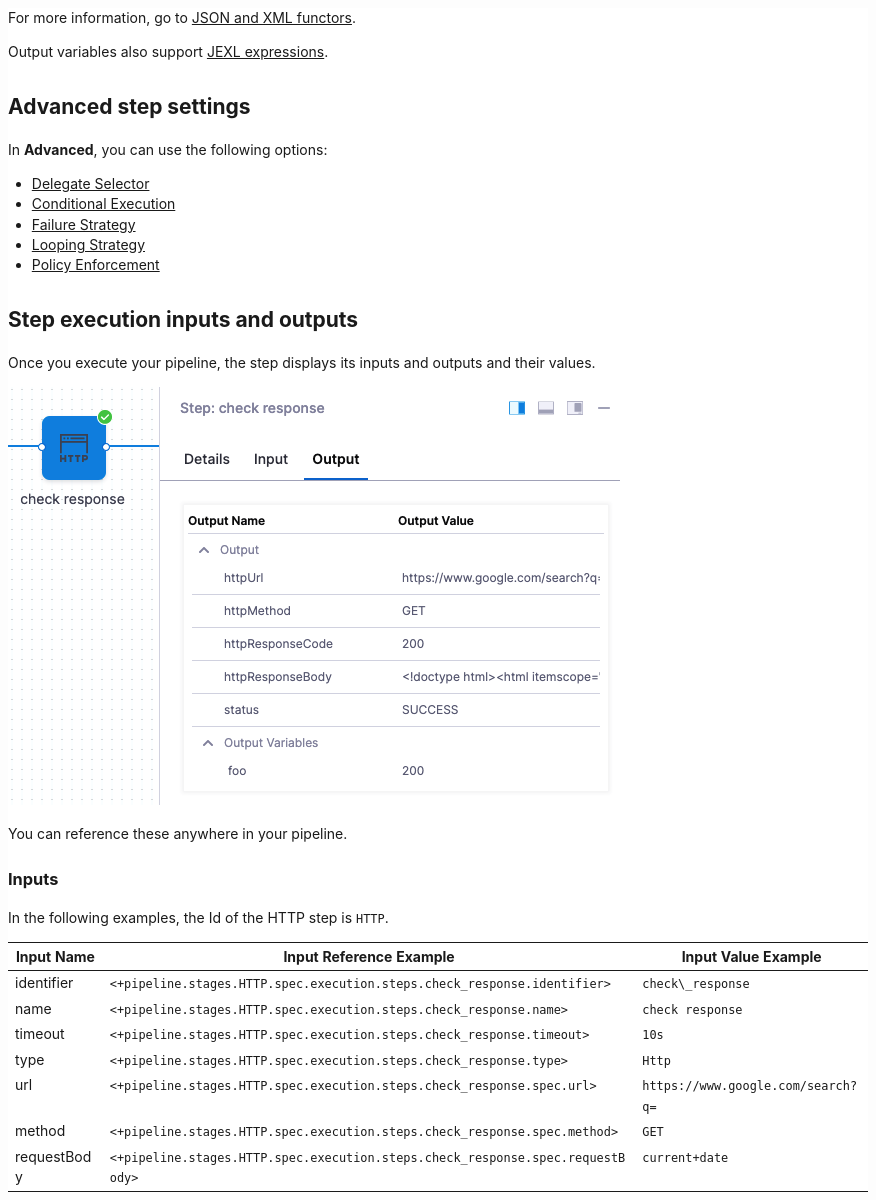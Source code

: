 For more information, go to [JSON and XML functors](/docs/continuous-delivery/x-platform-cd-features/cd-steps/utilities/json-and-xml-functors).

Output variables also support [JEXL expressions](https://commons.apache.org/proper/commons-jexl/reference/syntax.html).

## Advanced step settings

In **Advanced**, you can use the following options:

* [Delegate Selector](/docs/platform/delegates/manage-delegates/select-delegates-with-selectors)
* [Conditional Execution](/docs/platform/pipelines/step-skip-condition-settings)
* [Failure Strategy](/docs/platform/pipelines/failure-handling/define-a-failure-strategy-on-stages-and-steps)
* [Looping Strategy](/docs/platform/pipelines/looping-strategies/looping-strategies-matrix-repeat-and-parallelism)
* [Policy Enforcement](/docs/platform/governance/policy-as-code/harness-governance-overview)

## Step execution inputs and outputs

Once you execute your pipeline, the step displays its inputs and outputs and their values.

![](./static/http-step-05.png)

You can reference these anywhere in your pipeline.

### Inputs

In the following examples, the Id of the HTTP step is `HTTP`.

| **Input Name** | **Input Reference Example** | **Input Value Example** |
| --- | --- | --- |
| identifier | `<+pipeline.stages.HTTP.spec.execution.steps.check_response.identifier>` | `check\_response` |
| name | `<+pipeline.stages.HTTP.spec.execution.steps.check_response.name>` | `check response` |
| timeout | `<+pipeline.stages.HTTP.spec.execution.steps.check_response.timeout>` | `10s` |
| type | `<+pipeline.stages.HTTP.spec.execution.steps.check_response.type>` | `Http` |
| url | `<+pipeline.stages.HTTP.spec.execution.steps.check_response.spec.url>` | `https://www.google.com/search?q=` |
| method | `<+pipeline.stages.HTTP.spec.execution.steps.check_response.spec.method>` | `GET` |
| requestBody | `<+pipeline.stages.HTTP.spec.execution.steps.check_response.spec.requestBody>` | `current+date` |